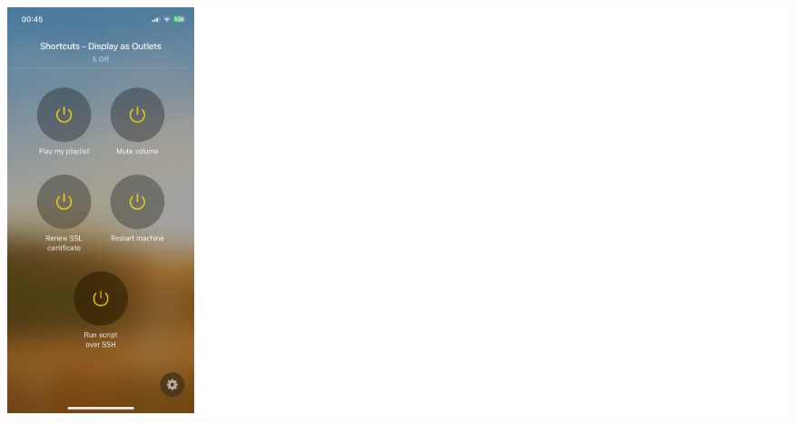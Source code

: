 <img src="https://github.com/duddu/homebridge-shortcuts-buttons/blob/latest/assets/demo-outlets-single-tile-accessory-view.png?raw=true" alt="Apple Home demo outlets single tile accessory view" title="Outlets - Show as single tile - Accessory view" width="24%"><img src="https://github.com/duddu/homebridge-shortcuts-buttons/blob/latest/assets/transparent-square.png?raw=true" alt="separator" width="1.33%">